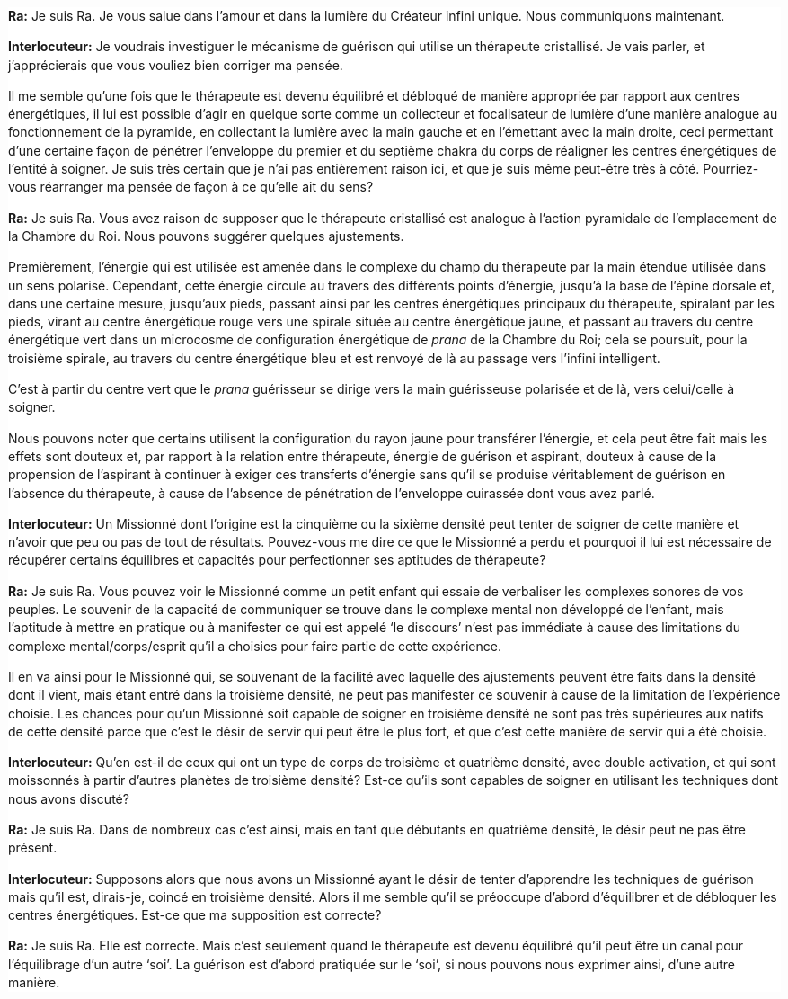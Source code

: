 <p><strong>Ra:</strong> Je suis Ra. Je vous salue dans l’amour et dans la lumière du Créateur infini unique. Nous communiquons maintenant.</p>
<p><strong>Interlocuteur:</strong> Je voudrais investiguer le mécanisme de guérison qui utilise un thérapeute cristallisé. Je vais parler, et j’apprécierais que vous vouliez bien corriger ma pensée.</p>
<p>Il me semble qu’une fois que le thérapeute est devenu équilibré et débloqué de manière appropriée par rapport aux centres énergétiques, il lui est possible d’agir en quelque sorte comme un collecteur et focalisateur de lumière d’une manière analogue au fonctionnement de la pyramide, en collectant la lumière avec la main gauche et en l’émettant avec la main droite, ceci permettant d’une certaine façon de pénétrer l’enveloppe du premier et du septième chakra du corps de réaligner les centres énergétiques de l’entité à soigner. Je suis très certain que je n’ai pas entièrement raison ici, et que je suis même peut-être très à côté. Pourriez-vous réarranger ma pensée de façon à ce qu’elle ait du sens?</p>
<p><strong>Ra:</strong> Je suis Ra. Vous avez raison de supposer que le thérapeute cristallisé est analogue à l’action pyramidale de l’emplacement de la Chambre du Roi. Nous pouvons suggérer quelques ajustements.</p>
<p>Premièrement, l’énergie qui est utilisée est amenée dans le complexe du champ du thérapeute par la main étendue utilisée dans un sens polarisé. Cependant, cette énergie circule au travers des différents points d’énergie, jusqu’à la base de l’épine dorsale et, dans une certaine mesure, jusqu’aux pieds, passant ainsi par les centres énergétiques principaux du thérapeute, spiralant par les pieds, virant au centre énergétique rouge vers une spirale située au centre énergétique jaune, et passant au travers du centre énergétique vert dans un microcosme de configuration énergétique de <em>prana</em> de la Chambre du Roi; cela se poursuit, pour la troisième spirale, au travers du centre énergétique bleu et est renvoyé de là au passage vers l’infini intelligent.</p>
<p>C’est à partir du centre vert que le <em>prana</em> guérisseur se dirige vers la main guérisseuse polarisée et de là, vers celui/celle à soigner.</p>
<p>Nous pouvons noter que certains utilisent la configuration du rayon jaune pour transférer l’énergie, et cela peut être fait mais les effets sont douteux et, par rapport à la relation entre thérapeute, énergie de guérison et aspirant, douteux à cause de la propension de l’aspirant à continuer à exiger ces transferts d’énergie sans qu’il se produise véritablement de guérison en l’absence du thérapeute, à cause de l’absence de pénétration de l’enveloppe cuirassée dont vous avez parlé.</p>
<p><strong>Interlocuteur:</strong> Un Missionné dont l’origine est la cinquième ou la sixième densité peut tenter de soigner de cette manière et n’avoir que peu ou pas de tout de résultats. Pouvez-vous me dire ce que le Missionné a perdu et pourquoi il lui est nécessaire de récupérer certains équilibres et capacités pour perfectionner ses aptitudes de thérapeute?</p>
<p><strong>Ra:</strong> Je suis Ra. Vous pouvez voir le Missionné comme un petit enfant qui essaie de verbaliser les complexes sonores de vos peuples. Le souvenir de la capacité de communiquer se trouve dans le complexe mental non développé de l’enfant, mais l’aptitude à mettre en pratique ou à manifester ce qui est appelé ‘le discours’ n’est pas immédiate à cause des limitations du complexe mental/corps/esprit qu’il a choisies pour faire partie de cette expérience.</p>
<p>Il en va ainsi pour le Missionné qui, se souvenant de la facilité avec laquelle des ajustements peuvent être faits dans la densité dont il vient, mais étant entré dans la troisième densité, ne peut pas manifester ce souvenir à cause de la limitation de l’expérience choisie. Les chances pour qu’un Missionné soit capable de soigner en troisième densité ne sont pas très supérieures aux natifs de cette densité parce que c’est le désir de servir qui peut être le plus fort, et que c’est cette manière de servir qui a été choisie.</p>
<p><strong>Interlocuteur:</strong> Qu’en est-il de ceux qui ont un type de corps de troisième et quatrième densité, avec double activation, et qui sont moissonnés à partir d’autres planètes de troisième densité? Est-ce qu’ils sont capables de soigner en utilisant les techniques dont nous avons discuté?</p>
<p><strong>Ra:</strong> Je suis Ra. Dans de nombreux cas c’est ainsi, mais en tant que débutants en quatrième densité, le désir peut ne pas être présent.</p>
<p><strong>Interlocuteur:</strong> Supposons alors que nous avons un Missionné ayant le désir de tenter d’apprendre les techniques de guérison mais qu’il est, dirais-je, coincé en troisième densité. Alors il me semble qu’il se préoccupe d’abord d’équilibrer et de débloquer les centres énergétiques. Est-ce que ma supposition est correcte?</p>
<p><strong>Ra:</strong> Je suis Ra. Elle est correcte. Mais c’est seulement quand le thérapeute est devenu équilibré qu’il peut être un canal pour l’équilibrage d’un autre ‘soi’. La guérison est d’abord pratiquée sur le ‘soi’, si nous pouvons nous exprimer ainsi, d’une autre manière.</p>
